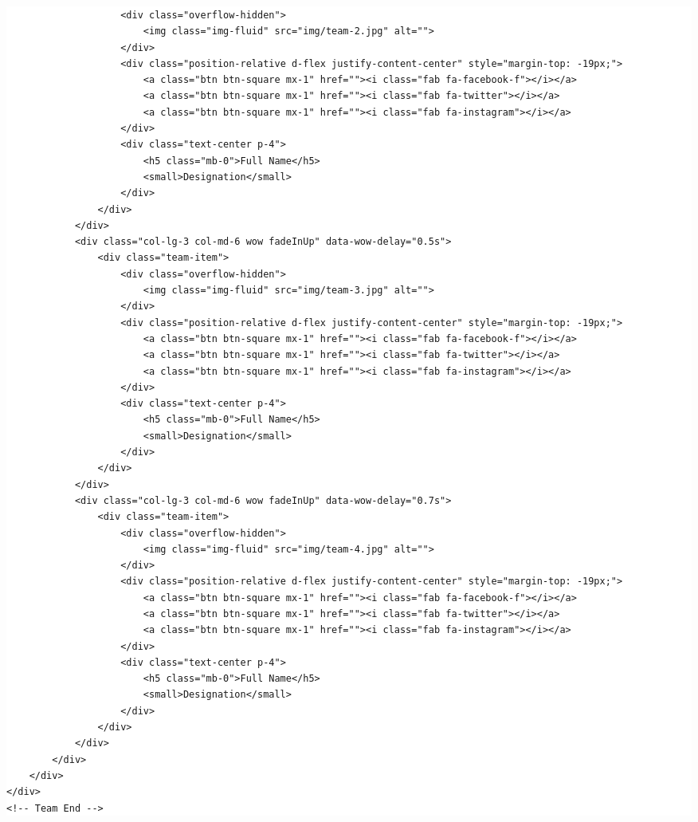                         <div class="overflow-hidden">
                            <img class="img-fluid" src="img/team-2.jpg" alt="">
                        </div>
                        <div class="position-relative d-flex justify-content-center" style="margin-top: -19px;">
                            <a class="btn btn-square mx-1" href=""><i class="fab fa-facebook-f"></i></a>
                            <a class="btn btn-square mx-1" href=""><i class="fab fa-twitter"></i></a>
                            <a class="btn btn-square mx-1" href=""><i class="fab fa-instagram"></i></a>
                        </div>
                        <div class="text-center p-4">
                            <h5 class="mb-0">Full Name</h5>
                            <small>Designation</small>
                        </div>
                    </div>
                </div>
                <div class="col-lg-3 col-md-6 wow fadeInUp" data-wow-delay="0.5s">
                    <div class="team-item">
                        <div class="overflow-hidden">
                            <img class="img-fluid" src="img/team-3.jpg" alt="">
                        </div>
                        <div class="position-relative d-flex justify-content-center" style="margin-top: -19px;">
                            <a class="btn btn-square mx-1" href=""><i class="fab fa-facebook-f"></i></a>
                            <a class="btn btn-square mx-1" href=""><i class="fab fa-twitter"></i></a>
                            <a class="btn btn-square mx-1" href=""><i class="fab fa-instagram"></i></a>
                        </div>
                        <div class="text-center p-4">
                            <h5 class="mb-0">Full Name</h5>
                            <small>Designation</small>
                        </div>
                    </div>
                </div>
                <div class="col-lg-3 col-md-6 wow fadeInUp" data-wow-delay="0.7s">
                    <div class="team-item">
                        <div class="overflow-hidden">
                            <img class="img-fluid" src="img/team-4.jpg" alt="">
                        </div>
                        <div class="position-relative d-flex justify-content-center" style="margin-top: -19px;">
                            <a class="btn btn-square mx-1" href=""><i class="fab fa-facebook-f"></i></a>
                            <a class="btn btn-square mx-1" href=""><i class="fab fa-twitter"></i></a>
                            <a class="btn btn-square mx-1" href=""><i class="fab fa-instagram"></i></a>
                        </div>
                        <div class="text-center p-4">
                            <h5 class="mb-0">Full Name</h5>
                            <small>Designation</small>
                        </div>
                    </div>
                </div>
            </div>
        </div>
    </div>
    <!-- Team End -->
